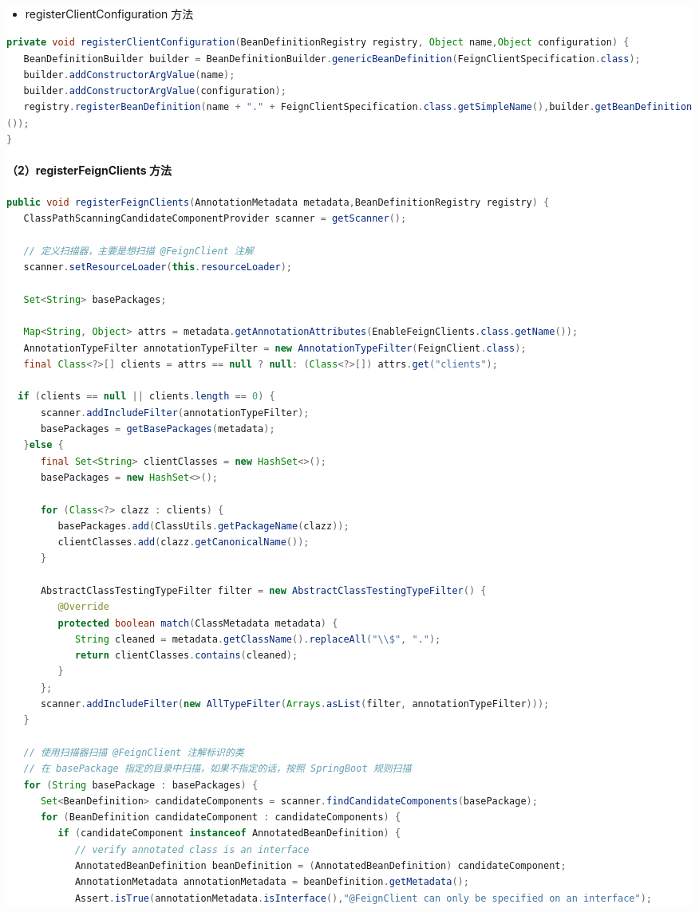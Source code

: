 - registerClientConfiguration 方法

```java
private void registerClientConfiguration(BeanDefinitionRegistry registry, Object name,Object configuration) {
   BeanDefinitionBuilder builder = BeanDefinitionBuilder.genericBeanDefinition(FeignClientSpecification.class);
   builder.addConstructorArgValue(name);
   builder.addConstructorArgValue(configuration);
   registry.registerBeanDefinition(name + "." + FeignClientSpecification.class.getSimpleName(),builder.getBeanDefinition());
}
```



#### （2）registerFeignClients 方法

```java
public void registerFeignClients(AnnotationMetadata metadata,BeanDefinitionRegistry registry) {
   ClassPathScanningCandidateComponentProvider scanner = getScanner();
  
   // 定义扫描器，主要是想扫描 @FeignClient 注解
   scanner.setResourceLoader(this.resourceLoader);

   Set<String> basePackages;

   Map<String, Object> attrs = metadata.getAnnotationAttributes(EnableFeignClients.class.getName());
   AnnotationTypeFilter annotationTypeFilter = new AnnotationTypeFilter(FeignClient.class);
   final Class<?>[] clients = attrs == null ? null: (Class<?>[]) attrs.get("clients");
   
  if (clients == null || clients.length == 0) {
      scanner.addIncludeFilter(annotationTypeFilter);
      basePackages = getBasePackages(metadata);
   }else {
      final Set<String> clientClasses = new HashSet<>();
      basePackages = new HashSet<>();
    
      for (Class<?> clazz : clients) {
         basePackages.add(ClassUtils.getPackageName(clazz));
         clientClasses.add(clazz.getCanonicalName());
      }
    
      AbstractClassTestingTypeFilter filter = new AbstractClassTestingTypeFilter() {
         @Override
         protected boolean match(ClassMetadata metadata) {
            String cleaned = metadata.getClassName().replaceAll("\\$", ".");
            return clientClasses.contains(cleaned);
         }
      };
      scanner.addIncludeFilter(new AllTypeFilter(Arrays.asList(filter, annotationTypeFilter)));
   }

   // 使用扫描器扫描 @FeignClient 注解标识的类
   // 在 basePackage 指定的目录中扫描，如果不指定的话，按照 SpringBoot 规则扫描
   for (String basePackage : basePackages) {
      Set<BeanDefinition> candidateComponents = scanner.findCandidateComponents(basePackage);
      for (BeanDefinition candidateComponent : candidateComponents) {
         if (candidateComponent instanceof AnnotatedBeanDefinition) {
            // verify annotated class is an interface
            AnnotatedBeanDefinition beanDefinition = (AnnotatedBeanDefinition) candidateComponent;
            AnnotationMetadata annotationMetadata = beanDefinition.getMetadata();
            Assert.isTrue(annotationMetadata.isInterface(),"@FeignClient can only be specified on an interface");

```